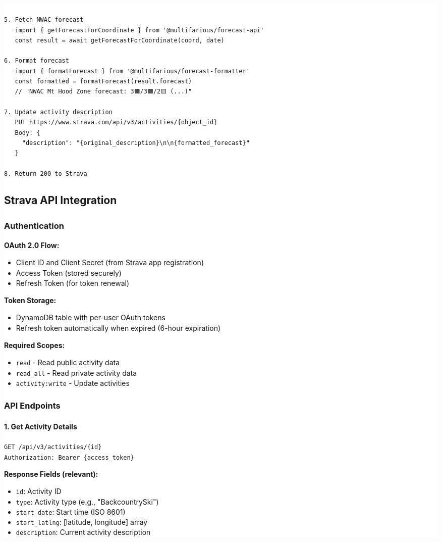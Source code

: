 ```

5. Fetch NWAC forecast
   import { getForecastForCoordinate } from '@multifarious/forecast-api'
   const result = await getForecastForCoordinate(coord, date)

6. Format forecast
   import { formatForecast } from '@multifarious/forecast-formatter'
   const formatted = formatForecast(result.forecast)
   // "NWAC Mt Hood Zone forecast: 3🟧/3🟧/2🟨 (...)"

7. Update activity description
   PUT https://www.strava.com/api/v3/activities/{object_id}
   Body: {
     "description": "{original_description}\n\n{formatted_forecast}"
   }

8. Return 200 to Strava
```

## Strava API Integration

### Authentication

**OAuth 2.0 Flow:**
- Client ID and Client Secret (from Strava app registration)
- Access Token (stored securely)
- Refresh Token (for token renewal)

**Token Storage:**
- DynamoDB table with per-user OAuth tokens
- Refresh token automatically when expired (6-hour expiration)

**Required Scopes:**
- `read` - Read public activity data
- `read_all` - Read private activity data
- `activity:write` - Update activities

### API Endpoints

#### 1. Get Activity Details
```
GET /api/v3/activities/{id}
Authorization: Bearer {access_token}
```

**Response Fields (relevant):**
- `id`: Activity ID
- `type`: Activity type (e.g., "BackcountrySki")
- `start_date`: Start time (ISO 8601)
- `start_latlng`: [latitude, longitude] array
- `description`: Current activity description
